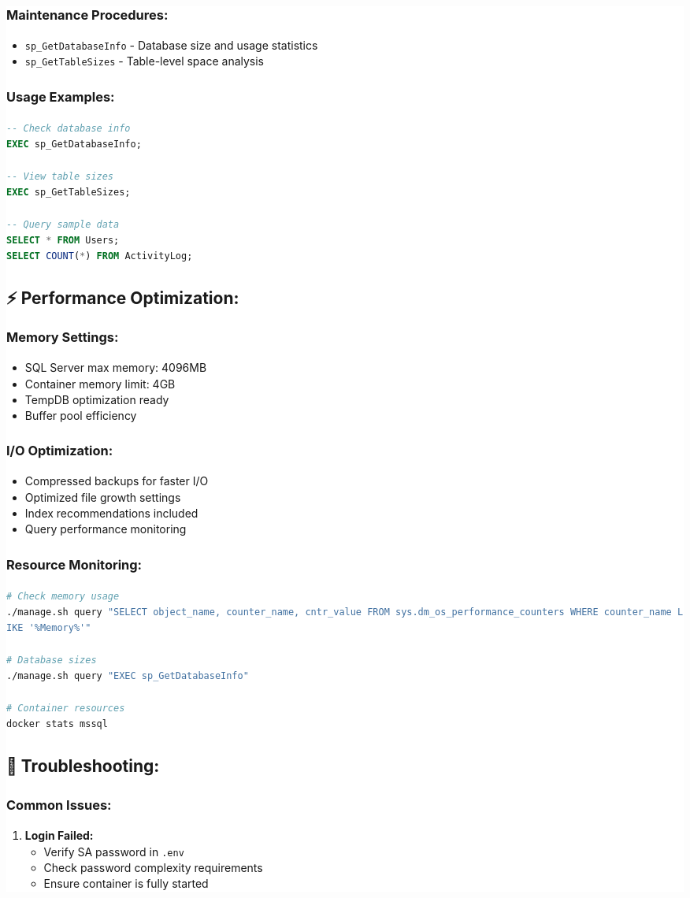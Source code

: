 ### **Maintenance Procedures:**
- `sp_GetDatabaseInfo` - Database size and usage statistics
- `sp_GetTableSizes` - Table-level space analysis

### **Usage Examples:**
```sql
-- Check database info
EXEC sp_GetDatabaseInfo;

-- View table sizes
EXEC sp_GetTableSizes;

-- Query sample data
SELECT * FROM Users;
SELECT COUNT(*) FROM ActivityLog;
```

## ⚡ **Performance Optimization:**

### **Memory Settings:**
- SQL Server max memory: 4096MB
- Container memory limit: 4GB
- TempDB optimization ready
- Buffer pool efficiency

### **I/O Optimization:**
- Compressed backups for faster I/O
- Optimized file growth settings
- Index recommendations included
- Query performance monitoring

### **Resource Monitoring:**
```bash
# Check memory usage
./manage.sh query "SELECT object_name, counter_name, cntr_value FROM sys.dm_os_performance_counters WHERE counter_name LIKE '%Memory%'"

# Database sizes
./manage.sh query "EXEC sp_GetDatabaseInfo"

# Container resources
docker stats mssql
```

## 🔧 **Troubleshooting:**

### **Common Issues:**

1. **Login Failed:**
   - Verify SA password in `.env`
   - Check password complexity requirements
   - Ensure container is fully started
